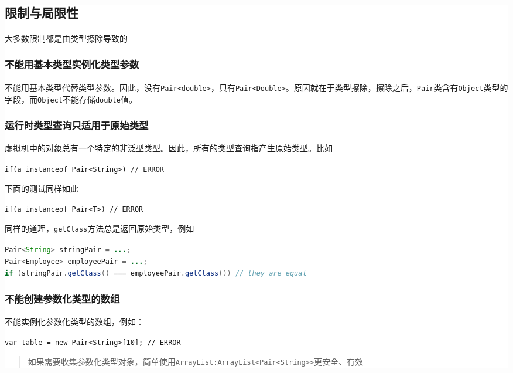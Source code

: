 ## 限制与局限性

大多数限制都是由类型擦除导致的

### 不能用基本类型实例化类型参数

不能用基本类型代替类型参数。因此，没有`Pair<double>`，只有`Pair<Double>`。原因就在于类型擦除，擦除之后，`Pair`类含有`Object`类型的字段，而`Object`不能存储`double`值。

### 运行时类型查询只适用于原始类型

虚拟机中的对象总有一个特定的非泛型类型。因此，所有的类型查询指产生原始类型。比如

`if(a instanceof Pair<String>) // ERROR`

下面的测试同样如此

`if(a instanceof Pair<T>) // ERROR`

同样的道理，`getClass`方法总是返回原始类型，例如

```java
Pair<String> stringPair = ...;
Pair<Employee> employeePair = ...;
if (stringPair.getClass() === employeePair.getClass()) // they are equal
```

### 不能创建参数化类型的数组

不能实例化参数化类型的数组，例如：

`var table = new Pair<String>[10]; // ERROR`

> 如果需要收集参数化类型对象，简单使用`ArrayList:ArrayList<Pair<String>>`更安全、有效

